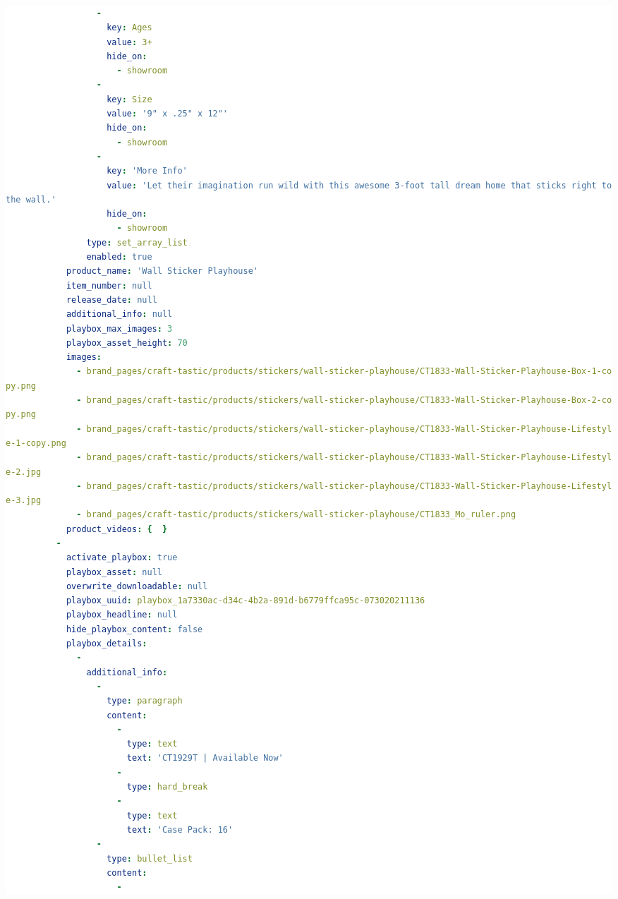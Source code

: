 ```yaml
                  -
                    key: Ages
                    value: 3+
                    hide_on:
                      - showroom
                  -
                    key: Size
                    value: '9" x .25" x 12"'
                    hide_on:
                      - showroom
                  -
                    key: 'More Info'
                    value: 'Let their imagination run wild with this awesome 3-foot tall dream home that sticks right to the wall.'
                    hide_on:
                      - showroom
                type: set_array_list
                enabled: true
            product_name: 'Wall Sticker Playhouse'
            item_number: null
            release_date: null
            additional_info: null
            playbox_max_images: 3
            playbox_asset_height: 70
            images:
              - brand_pages/craft-tastic/products/stickers/wall-sticker-playhouse/CT1833-Wall-Sticker-Playhouse-Box-1-copy.png
              - brand_pages/craft-tastic/products/stickers/wall-sticker-playhouse/CT1833-Wall-Sticker-Playhouse-Box-2-copy.png
              - brand_pages/craft-tastic/products/stickers/wall-sticker-playhouse/CT1833-Wall-Sticker-Playhouse-Lifestyle-1-copy.png
              - brand_pages/craft-tastic/products/stickers/wall-sticker-playhouse/CT1833-Wall-Sticker-Playhouse-Lifestyle-2.jpg
              - brand_pages/craft-tastic/products/stickers/wall-sticker-playhouse/CT1833-Wall-Sticker-Playhouse-Lifestyle-3.jpg
              - brand_pages/craft-tastic/products/stickers/wall-sticker-playhouse/CT1833_Mo_ruler.png
            product_videos: {  }
          -
            activate_playbox: true
            playbox_asset: null
            overwrite_downloadable: null
            playbox_uuid: playbox_1a7330ac-d34c-4b2a-891d-b6779ffca95c-073020211136
            playbox_headline: null
            hide_playbox_content: false
            playbox_details:
              -
                additional_info:
                  -
                    type: paragraph
                    content:
                      -
                        type: text
                        text: 'CT1929T | Available Now'
                      -
                        type: hard_break
                      -
                        type: text
                        text: 'Case Pack: 16'
                  -
                    type: bullet_list
                    content:
                      -
```
